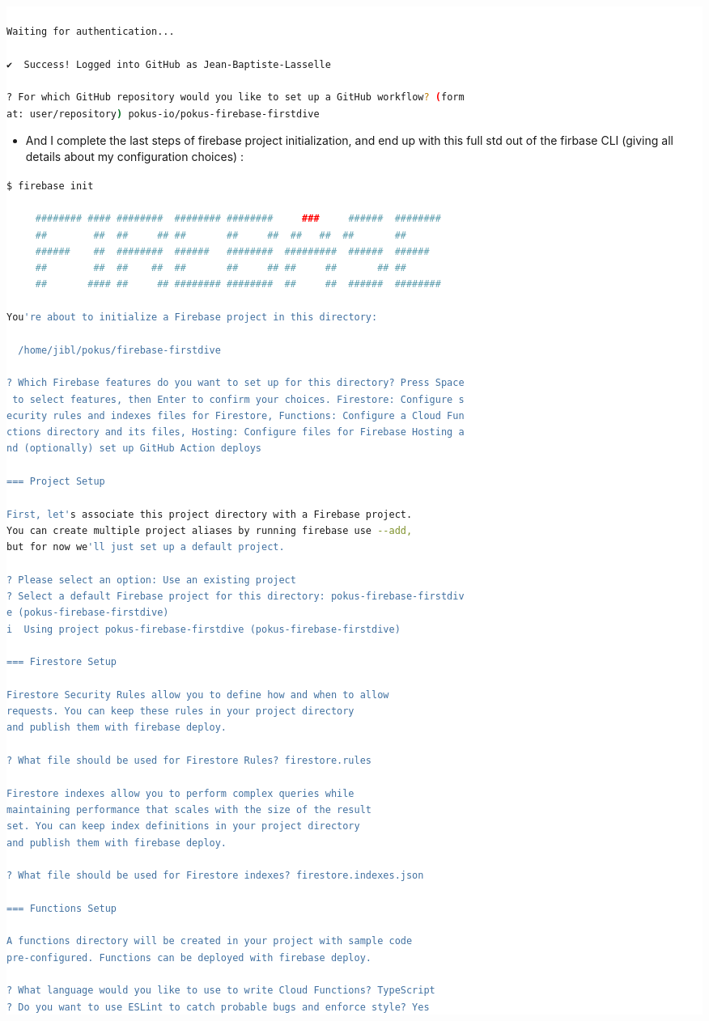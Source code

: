 ```bash

Waiting for authentication...

✔  Success! Logged into GitHub as Jean-Baptiste-Lasselle

? For which GitHub repository would you like to set up a GitHub workflow? (form
at: user/repository) pokus-io/pokus-firebase-firstdive

```
* And I complete the last steps of firebase project initialization, and end up with this full std out of the firbase CLI (giving all details about my configuration choices) :

```bash
$ firebase init

     ######## #### ########  ######## ########     ###     ######  ########
     ##        ##  ##     ## ##       ##     ##  ##   ##  ##       ##
     ######    ##  ########  ######   ########  #########  ######  ######
     ##        ##  ##    ##  ##       ##     ## ##     ##       ## ##
     ##       #### ##     ## ######## ########  ##     ##  ######  ########

You're about to initialize a Firebase project in this directory:

  /home/jibl/pokus/firebase-firstdive

? Which Firebase features do you want to set up for this directory? Press Space
 to select features, then Enter to confirm your choices. Firestore: Configure s
ecurity rules and indexes files for Firestore, Functions: Configure a Cloud Fun
ctions directory and its files, Hosting: Configure files for Firebase Hosting a
nd (optionally) set up GitHub Action deploys

=== Project Setup

First, let's associate this project directory with a Firebase project.
You can create multiple project aliases by running firebase use --add,
but for now we'll just set up a default project.

? Please select an option: Use an existing project
? Select a default Firebase project for this directory: pokus-firebase-firstdiv
e (pokus-firebase-firstdive)
i  Using project pokus-firebase-firstdive (pokus-firebase-firstdive)

=== Firestore Setup

Firestore Security Rules allow you to define how and when to allow
requests. You can keep these rules in your project directory
and publish them with firebase deploy.

? What file should be used for Firestore Rules? firestore.rules

Firestore indexes allow you to perform complex queries while
maintaining performance that scales with the size of the result
set. You can keep index definitions in your project directory
and publish them with firebase deploy.

? What file should be used for Firestore indexes? firestore.indexes.json

=== Functions Setup

A functions directory will be created in your project with sample code
pre-configured. Functions can be deployed with firebase deploy.

? What language would you like to use to write Cloud Functions? TypeScript
? Do you want to use ESLint to catch probable bugs and enforce style? Yes
```